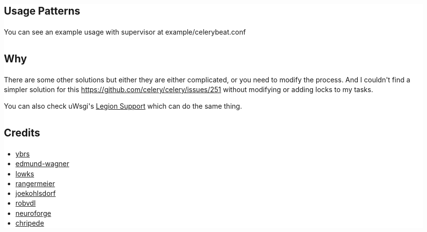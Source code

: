 
Usage Patterns
--------------

You can see an example usage with supervisor at example/celerybeat.conf

Why
--------

There are some other solutions but either they are either complicated, or you need to modify the process. And I couldn't find a simpler solution for this https://github.com/celery/celery/issues/251 without modifying or adding locks to my tasks.

You can also check uWsgi's [Legion Support](http://uwsgi-docs.readthedocs.org/en/latest/AttachingDaemons.html#legion-support) which can do the same thing.

Credits
----------
 * [ybrs](https://github.com/ybrs)
 * [edmund-wagner](https://github.com/edmund-wagner)
 * [lowks](https://github.com/lowks)
 * [rangermeier](https://github.com/rangermeier)
 * [joekohlsdorf](https://github.com/joekohlsdorf)
 * [robvdl](https://github.com/robvdl)
 * [neuroforge](https://github.com/neuroforgede/single-beat)
 * [chripede](https://github.com/chripede/)
 